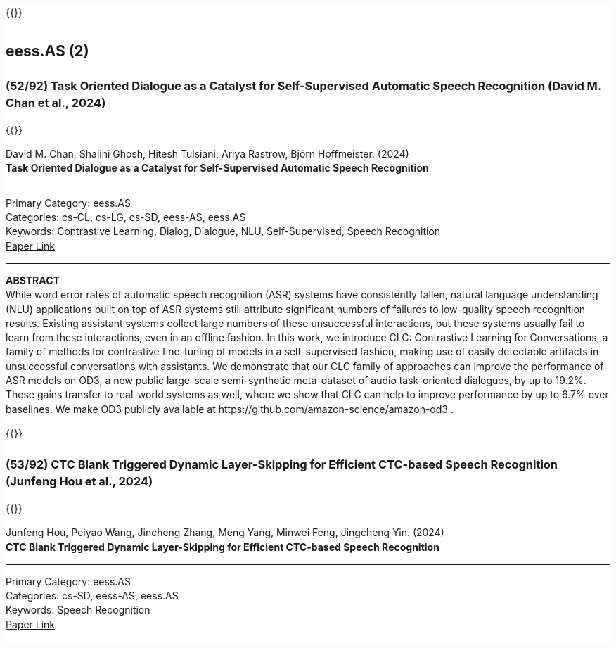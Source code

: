 {{</citation>}}


## eess.AS (2)



### (52/92) Task Oriented Dialogue as a Catalyst for Self-Supervised Automatic Speech Recognition (David M. Chan et al., 2024)

{{<citation>}}

David M. Chan, Shalini Ghosh, Hitesh Tulsiani, Ariya Rastrow, Björn Hoffmeister. (2024)  
**Task Oriented Dialogue as a Catalyst for Self-Supervised Automatic Speech Recognition**  

---
Primary Category: eess.AS  
Categories: cs-CL, cs-LG, cs-SD, eess-AS, eess.AS  
Keywords: Contrastive Learning, Dialog, Dialogue, NLU, Self-Supervised, Speech Recognition  
[Paper Link](http://arxiv.org/abs/2401.02417v1)  

---


**ABSTRACT**  
While word error rates of automatic speech recognition (ASR) systems have consistently fallen, natural language understanding (NLU) applications built on top of ASR systems still attribute significant numbers of failures to low-quality speech recognition results. Existing assistant systems collect large numbers of these unsuccessful interactions, but these systems usually fail to learn from these interactions, even in an offline fashion. In this work, we introduce CLC: Contrastive Learning for Conversations, a family of methods for contrastive fine-tuning of models in a self-supervised fashion, making use of easily detectable artifacts in unsuccessful conversations with assistants. We demonstrate that our CLC family of approaches can improve the performance of ASR models on OD3, a new public large-scale semi-synthetic meta-dataset of audio task-oriented dialogues, by up to 19.2%. These gains transfer to real-world systems as well, where we show that CLC can help to improve performance by up to 6.7% over baselines. We make OD3 publicly available at https://github.com/amazon-science/amazon-od3 .

{{</citation>}}


### (53/92) CTC Blank Triggered Dynamic Layer-Skipping for Efficient CTC-based Speech Recognition (Junfeng Hou et al., 2024)

{{<citation>}}

Junfeng Hou, Peiyao Wang, Jincheng Zhang, Meng Yang, Minwei Feng, Jingcheng Yin. (2024)  
**CTC Blank Triggered Dynamic Layer-Skipping for Efficient CTC-based Speech Recognition**  

---
Primary Category: eess.AS  
Categories: cs-SD, eess-AS, eess.AS  
Keywords: Speech Recognition  
[Paper Link](http://arxiv.org/abs/2401.02046v1)  

---